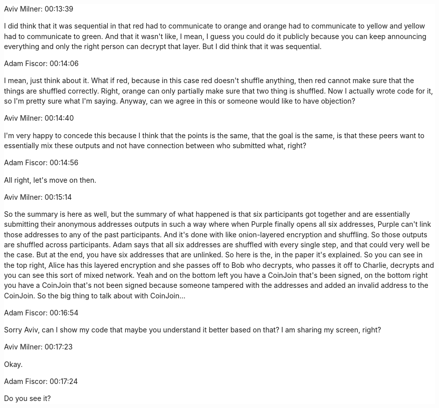 Aviv Milner: 00:13:39

I did think that it was sequential in that red had to communicate to orange and orange had to communicate to yellow and yellow had to communicate to green.
And that it wasn't like, I mean, I guess you could do it publicly because you can keep announcing everything and only the right person can decrypt that layer.
But I did think that it was sequential.

Adam Fiscor: 00:14:06

I mean, just think about it.
What if red, because in this case red doesn't shuffle anything, then red cannot make sure that the things are shuffled correctly.
Right, orange can only partially make sure that two thing is shuffled.
Now I actually wrote code for it, so I'm pretty sure what I'm saying.
Anyway, can we agree in this or someone would like to have objection?

Aviv Milner: 00:14:40

I'm very happy to concede this because I think that the points is the same, that the goal is the same, is that these peers want to essentially mix these outputs and not have connection between who submitted what, right?

Adam Fiscor: 00:14:56

All right, let's move on then.

Aviv Milner: 00:15:14

So the summary is here as well, but the summary of what happened is that six participants got together and are essentially submitting their anonymous addresses outputs in such a way where when Purple finally opens all six addresses, Purple can't link those addresses to any of the past participants.
And it's done with like onion-layered encryption and shuffling.
So those outputs are shuffled across participants.
Adam says that all six addresses are shuffled with every single step, and that could very well be the case.
But at the end, you have six addresses that are unlinked.
So here is the, in the paper it's explained.
So you can see in the top right, Alice has this layered encryption and she passes off to Bob who decrypts, who passes it off to Charlie, decrypts and you can see this sort of mixed network.
Yeah and on the bottom left you have a CoinJoin that's been signed, on the bottom right you have a CoinJoin that's not been signed because someone tampered with the addresses and added an invalid address to the CoinJoin.
So the big thing to talk about with CoinJoin...

Adam Fiscor: 00:16:54

Sorry Aviv, can I show my code that maybe you understand it better based on that?
I am sharing my screen, right?

Aviv Milner: 00:17:23

Okay.

Adam Fiscor: 00:17:24

Do you see it?
